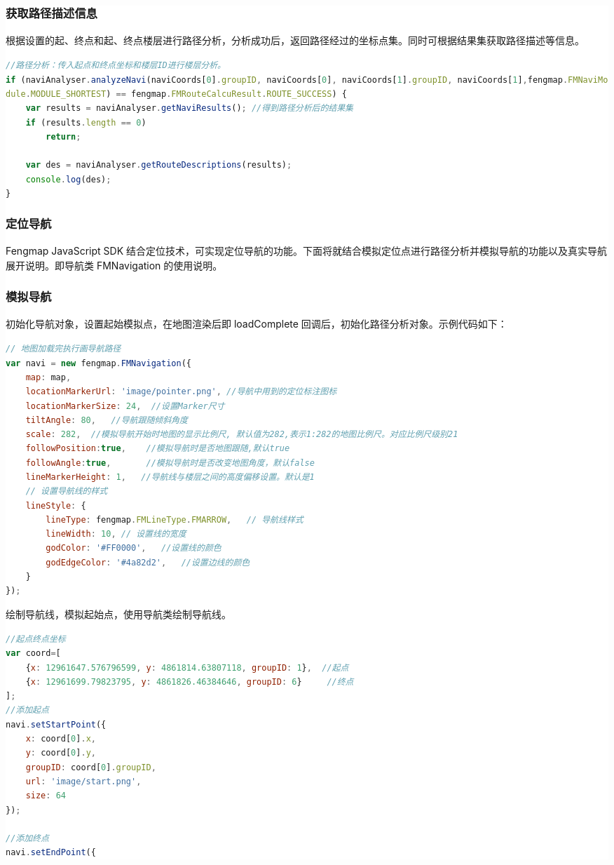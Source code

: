 ### 获取路径描述信息

根据设置的起、终点和起、终点楼层进行路径分析，分析成功后，返回路径经过的坐标点集。同时可根据结果集获取路径描述等信息。

```javascript
//路径分析：传入起点和终点坐标和楼层ID进行楼层分析。
if (naviAnalyser.analyzeNavi(naviCoords[0].groupID, naviCoords[0], naviCoords[1].groupID, naviCoords[1],fengmap.FMNaviModule.MODULE_SHORTEST) == fengmap.FMRouteCalcuResult.ROUTE_SUCCESS) {
    var results = naviAnalyser.getNaviResults(); //得到路径分析后的结果集
    if (results.length == 0)
        return;

    var des = naviAnalyser.getRouteDescriptions(results);
    console.log(des);
}
```

### 定位导航

Fengmap JavaScript SDK 结合定位技术，可实现定位导航的功能。下面将就结合模拟定位点进行路径分析并模拟导航的功能以及真实导航展开说明。即导航类 FMNavigation 的使用说明。

### 模拟导航

初始化导航对象，设置起始模拟点，在地图渲染后即 loadComplete 回调后，初始化路径分析对象。示例代码如下：

```javascript
// 地图加载完执行画导航路径
var navi = new fengmap.FMNavigation({
    map: map,
    locationMarkerUrl: 'image/pointer.png', //导航中用到的定位标注图标
    locationMarkerSize: 24,  //设置Marker尺寸
    tiltAngle: 80,   //导航跟随倾斜角度
    scale: 282,  //模拟导航开始时地图的显示比例尺, 默认值为282,表示1:282的地图比例尺。对应比例尺级别21
    followPosition:true,    //模拟导航时是否地图跟随,默认true
    followAngle:true,       //模拟导航时是否改变地图角度，默认false
    lineMarkerHeight: 1,   //导航线与楼层之间的高度偏移设置。默认是1
    // 设置导航线的样式
    lineStyle: {
        lineType: fengmap.FMLineType.FMARROW,   // 导航线样式
        lineWidth: 10, // 设置线的宽度
        godColor: '#FF0000',   //设置线的颜色
        godEdgeColor: '#4a82d2',   //设置边线的颜色
    }
});
```

绘制导航线，模拟起始点，使用导航类绘制导航线。

```javascript
//起点终点坐标
var coord=[
    {x: 12961647.576796599, y: 4861814.63807118, groupID: 1},  //起点
    {x: 12961699.79823795, y: 4861826.46384646, groupID: 6}     //终点
];
//添加起点
navi.setStartPoint({
    x: coord[0].x,
    y: coord[0].y,
    groupID: coord[0].groupID,
    url: 'image/start.png',
    size: 64
});

//添加终点
navi.setEndPoint({
```